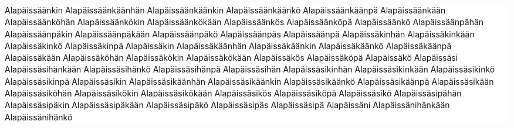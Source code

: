 Alapäissäänkin
Alapäissäänkäänhän
Alapäissäänkäänkin
Alapäissäänkäänkö
Alapäissäänkäänpä
Alapäissäänkään
Alapäissäänköhän
Alapäissäänkökin
Alapäissäänkökään
Alapäissäänkös
Alapäissäänköpä
Alapäissäänkö
Alapäissäänpähän
Alapäissäänpäkin
Alapäissäänpäkään
Alapäissäänpäkö
Alapäissäänpäs
Alapäissäänpä
Alapäissäkinhän
Alapäissäkinkään
Alapäissäkinkö
Alapäissäkinpä
Alapäissäkin
Alapäissäkäänhän
Alapäissäkäänkin
Alapäissäkäänkö
Alapäissäkäänpä
Alapäissäkään
Alapäissäköhän
Alapäissäkökin
Alapäissäkökään
Alapäissäkös
Alapäissäköpä
Alapäissäkö
Alapäissäsi
Alapäissäsihänkään
Alapäissäsihänkö
Alapäissäsihänpä
Alapäissäsihän
Alapäissäsikinhän
Alapäissäsikinkään
Alapäissäsikinkö
Alapäissäsikinpä
Alapäissäsikin
Alapäissäsikäänhän
Alapäissäsikäänkin
Alapäissäsikäänkö
Alapäissäsikäänpä
Alapäissäsikään
Alapäissäsiköhän
Alapäissäsikökin
Alapäissäsikökään
Alapäissäsikös
Alapäissäsiköpä
Alapäissäsikö
Alapäissäsipähän
Alapäissäsipäkin
Alapäissäsipäkään
Alapäissäsipäkö
Alapäissäsipäs
Alapäissäsipä
Alapäissäni
Alapäissänihänkään
Alapäissänihänkö